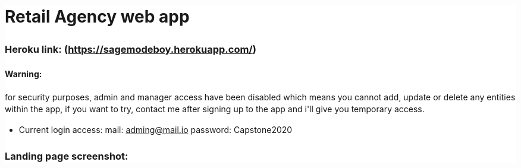 # Retail Agency web app

### Heroku link: (https://sagemodeboy.herokuapp.com/)
#### Warning:
 for security purposes, admin and manager access have been disabled which means you cannot add, update or delete any entities within the app, if you want to try, contact me after signing up to the app and i'll give you temporary access.
 * Current login access:
   mail: adming@mail.io
   password: Capstone2020

### Landing page screenshot: